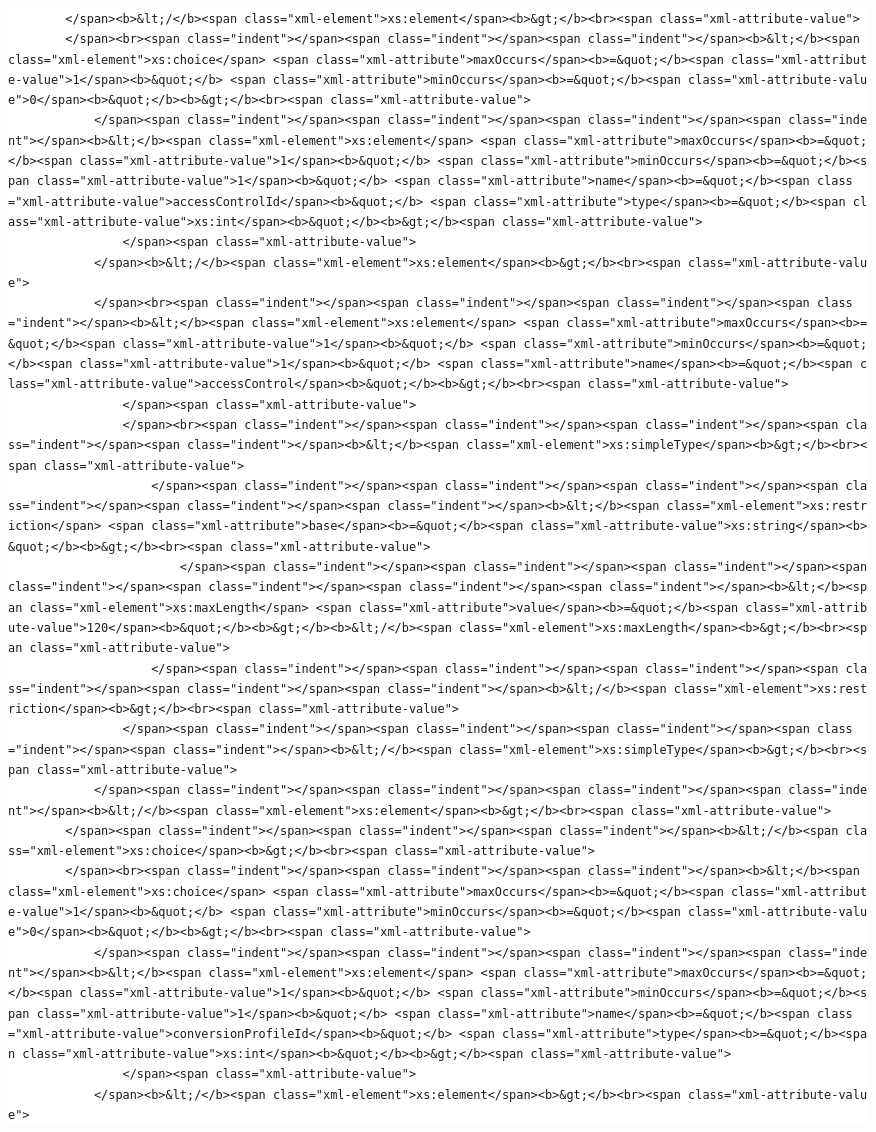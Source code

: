 			</span><b>&lt;/</b><span class="xml-element">xs:element</span><b>&gt;</b><br><span class="xml-attribute-value">
			</span><br><span class="indent"></span><span class="indent"></span><span class="indent"></span><b>&lt;</b><span class="xml-element">xs:choice</span> <span class="xml-attribute">maxOccurs</span><b>=&quot;</b><span class="xml-attribute-value">1</span><b>&quot;</b> <span class="xml-attribute">minOccurs</span><b>=&quot;</b><span class="xml-attribute-value">0</span><b>&quot;</b><b>&gt;</b><br><span class="xml-attribute-value">
				</span><span class="indent"></span><span class="indent"></span><span class="indent"></span><span class="indent"></span><b>&lt;</b><span class="xml-element">xs:element</span> <span class="xml-attribute">maxOccurs</span><b>=&quot;</b><span class="xml-attribute-value">1</span><b>&quot;</b> <span class="xml-attribute">minOccurs</span><b>=&quot;</b><span class="xml-attribute-value">1</span><b>&quot;</b> <span class="xml-attribute">name</span><b>=&quot;</b><span class="xml-attribute-value">accessControlId</span><b>&quot;</b> <span class="xml-attribute">type</span><b>=&quot;</b><span class="xml-attribute-value">xs:int</span><b>&quot;</b><b>&gt;</b><span class="xml-attribute-value">
					</span><span class="xml-attribute-value">
				</span><b>&lt;/</b><span class="xml-element">xs:element</span><b>&gt;</b><br><span class="xml-attribute-value">
				</span><br><span class="indent"></span><span class="indent"></span><span class="indent"></span><span class="indent"></span><b>&lt;</b><span class="xml-element">xs:element</span> <span class="xml-attribute">maxOccurs</span><b>=&quot;</b><span class="xml-attribute-value">1</span><b>&quot;</b> <span class="xml-attribute">minOccurs</span><b>=&quot;</b><span class="xml-attribute-value">1</span><b>&quot;</b> <span class="xml-attribute">name</span><b>=&quot;</b><span class="xml-attribute-value">accessControl</span><b>&quot;</b><b>&gt;</b><br><span class="xml-attribute-value">
					</span><span class="xml-attribute-value">
					</span><br><span class="indent"></span><span class="indent"></span><span class="indent"></span><span class="indent"></span><span class="indent"></span><b>&lt;</b><span class="xml-element">xs:simpleType</span><b>&gt;</b><br><span class="xml-attribute-value">
						</span><span class="indent"></span><span class="indent"></span><span class="indent"></span><span class="indent"></span><span class="indent"></span><span class="indent"></span><b>&lt;</b><span class="xml-element">xs:restriction</span> <span class="xml-attribute">base</span><b>=&quot;</b><span class="xml-attribute-value">xs:string</span><b>&quot;</b><b>&gt;</b><br><span class="xml-attribute-value">
							</span><span class="indent"></span><span class="indent"></span><span class="indent"></span><span class="indent"></span><span class="indent"></span><span class="indent"></span><span class="indent"></span><b>&lt;</b><span class="xml-element">xs:maxLength</span> <span class="xml-attribute">value</span><b>=&quot;</b><span class="xml-attribute-value">120</span><b>&quot;</b><b>&gt;</b><b>&lt;/</b><span class="xml-element">xs:maxLength</span><b>&gt;</b><br><span class="xml-attribute-value">
						</span><span class="indent"></span><span class="indent"></span><span class="indent"></span><span class="indent"></span><span class="indent"></span><span class="indent"></span><b>&lt;/</b><span class="xml-element">xs:restriction</span><b>&gt;</b><br><span class="xml-attribute-value">
					</span><span class="indent"></span><span class="indent"></span><span class="indent"></span><span class="indent"></span><span class="indent"></span><b>&lt;/</b><span class="xml-element">xs:simpleType</span><b>&gt;</b><br><span class="xml-attribute-value">
				</span><span class="indent"></span><span class="indent"></span><span class="indent"></span><span class="indent"></span><b>&lt;/</b><span class="xml-element">xs:element</span><b>&gt;</b><br><span class="xml-attribute-value">
			</span><span class="indent"></span><span class="indent"></span><span class="indent"></span><b>&lt;/</b><span class="xml-element">xs:choice</span><b>&gt;</b><br><span class="xml-attribute-value">
			</span><br><span class="indent"></span><span class="indent"></span><span class="indent"></span><b>&lt;</b><span class="xml-element">xs:choice</span> <span class="xml-attribute">maxOccurs</span><b>=&quot;</b><span class="xml-attribute-value">1</span><b>&quot;</b> <span class="xml-attribute">minOccurs</span><b>=&quot;</b><span class="xml-attribute-value">0</span><b>&quot;</b><b>&gt;</b><br><span class="xml-attribute-value">
				</span><span class="indent"></span><span class="indent"></span><span class="indent"></span><span class="indent"></span><b>&lt;</b><span class="xml-element">xs:element</span> <span class="xml-attribute">maxOccurs</span><b>=&quot;</b><span class="xml-attribute-value">1</span><b>&quot;</b> <span class="xml-attribute">minOccurs</span><b>=&quot;</b><span class="xml-attribute-value">1</span><b>&quot;</b> <span class="xml-attribute">name</span><b>=&quot;</b><span class="xml-attribute-value">conversionProfileId</span><b>&quot;</b> <span class="xml-attribute">type</span><b>=&quot;</b><span class="xml-attribute-value">xs:int</span><b>&quot;</b><b>&gt;</b><span class="xml-attribute-value">
					</span><span class="xml-attribute-value">
				</span><b>&lt;/</b><span class="xml-element">xs:element</span><b>&gt;</b><br><span class="xml-attribute-value">